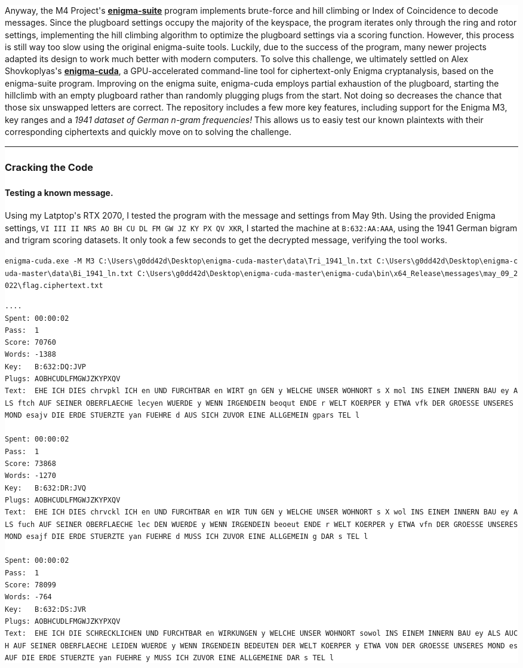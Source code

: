 Anyway, the M4 Project's **[enigma-suite](https://www.bytereef.org/enigma-suite.html)** program implements brute-force and hill climbing or Index of Coincidence to decode messages. Since the plugboard settings occupy the majority of the keyspace, the program iterates only through the ring and rotor settings, implementing the hill climbing algorithm to optimize the plugboard settings via a scoring function. However, this process is still way too slow using the original enigma-suite tools. Luckily, due to the success of the program, many newer projects adapted its design to work much better with modern computers. To solve this challenge, we ultimately settled on Alex Shovkoplyas's **[enigma-cuda](https://github.com/VE3NEA/enigma-cuda)**, a GPU-accelerated command-line tool for ciphertext-only Enigma cryptanalysis, based on the enigma-suite program. Improving on the enigma suite, enigma-cuda employs partial exhaustion of the plugboard, starting the hillclimb with an empty plugboard rather than randomly plugging plugs from the start. Not doing so decreases the chance that those six unswapped letters are correct. The repository includes a few more key features, including support for the Enigma M3, key ranges and a <i>1941 dataset of German n-gram frequencies!</i> This allows us to easiy test our known plaintexts with their corresponding ciphertexts and quickly move on to solving the challenge.
___

### Cracking the Code

#### Testing a known message.

Using my Latptop's RTX 2070, I tested the program with the message and settings from May 9th. Using the provided Enigma settings, `VI III II NRS AO BH CU DL FM GW JZ KY PX QV XKR`, I started the machine at `B:632:AA:AAA`, using the 1941 German bigram and trigram scoring datasets. It only took a few seconds to get the decrypted message, verifying the tool works.
```
enigma-cuda.exe -M M3 C:\Users\g0dd42d\Desktop\enigma-cuda-master\data\Tri_1941_ln.txt C:\Users\g0dd42d\Desktop\enigma-cuda-master\data\Bi_1941_ln.txt C:\Users\g0dd42d\Desktop\enigma-cuda-master\enigma-cuda\bin\x64_Release\messages\may_09_2022\flag.ciphertext.txt
```

```
....
Spent: 00:00:02
Pass:  1
Score: 70760
Words: -1388
Key:   B:632:DQ:JVP
Plugs: AOBHCUDLFMGWJZKYPXQV
Text:  EHE ICH DIES chrvpkl ICH en UND FURCHTBAR en WIRT gn GEN y WELCHE UNSER WOHNORT s X mol INS EINEM INNERN BAU ey ALS ftch AUF SEINER OBERFLAECHE lecyen WUERDE y WENN IRGENDEIN beoqut ENDE r WELT KOERPER y ETWA vfk DER GROESSE UNSERES MOND esajv DIE ERDE STUERZTE yan FUEHRE d AUS SICH ZUVOR EINE ALLGEMEIN gpars TEL l

Spent: 00:00:02
Pass:  1
Score: 73868
Words: -1270
Key:   B:632:DR:JVQ
Plugs: AOBHCUDLFMGWJZKYPXQV
Text:  EHE ICH DIES chrvckl ICH en UND FURCHTBAR en WIR TUN GEN y WELCHE UNSER WOHNORT s X wol INS EINEM INNERN BAU ey ALS fuch AUF SEINER OBERFLAECHE lec DEN WUERDE y WENN IRGENDEIN beoeut ENDE r WELT KOERPER y ETWA vfn DER GROESSE UNSERES MOND esajf DIE ERDE STUERZTE yan FUEHRE d MUSS ICH ZUVOR EINE ALLGEMEIN g DAR s TEL l

Spent: 00:00:02
Pass:  1
Score: 78099
Words: -764
Key:   B:632:DS:JVR
Plugs: AOBHCUDLFMGWJZKYPXQV
Text:  EHE ICH DIE SCHRECKLICHEN UND FURCHTBAR en WIRKUNGEN y WELCHE UNSER WOHNORT sowol INS EINEM INNERN BAU ey ALS AUCH AUF SEINER OBERFLAECHE LEIDEN WUERDE y WENN IRGENDEIN BEDEUTEN DER WELT KOERPER y ETWA VON DER GROESSE UNSERES MOND es AUF DIE ERDE STUERZTE yan FUEHRE y MUSS ICH ZUVOR EINE ALLGEMEINE DAR s TEL l
```